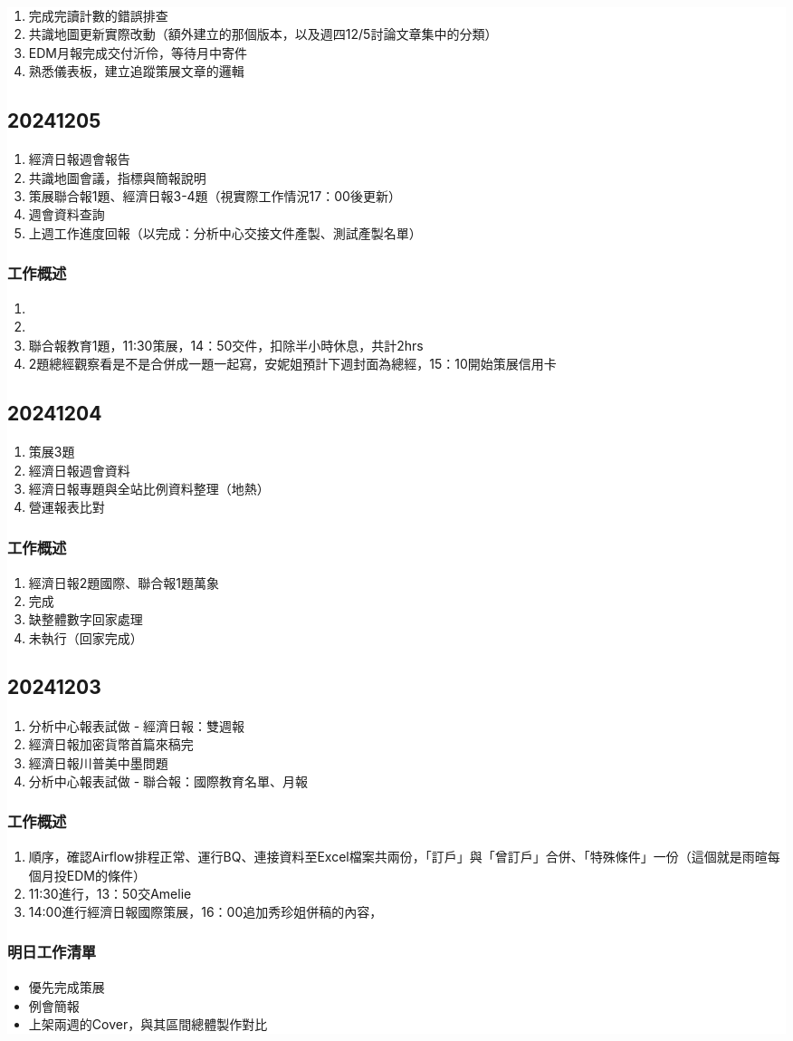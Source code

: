 1. 完成完讀計數的錯誤排查
2. 共識地圖更新實際改動（額外建立的那個版本，以及週四12/5討論文章集中的分類）
3. EDM月報完成交付沂伶，等待月中寄件
4. 熟悉儀表板，建立追蹤策展文章的邏輯

## 20241205

1. 經濟日報週會報告
2. 共識地圖會議，指標與簡報說明
3. 策展聯合報1題、經濟日報3-4題（視實際工作情況17：00後更新）
4. 週會資料查詢
5. 上週工作進度回報（以完成：分析中心交接文件產製、測試產製名單）

### 工作概述

1. 
2.  
3. 聯合報教育1題，11:30策展，14：50交件，扣除半小時休息，共計2hrs
4. 2題總經觀察看是不是合併成一題一起寫，安妮姐預計下週封面為總經，15：10開始策展信用卡

## 20241204

1. 策展3題
2. 經濟日報週會資料
3. 經濟日報專題與全站比例資料整理（地熱）
4. 營運報表比對

### 工作概述

1. 經濟日報2題國際、聯合報1題萬象
2. 完成
3. 缺整體數字回家處理
4. 未執行（回家完成）

## 20241203

1. 分析中心報表試做 - 經濟日報：雙週報
2. 經濟日報加密貨幣首篇來稿完
3. 經濟日報川普美中墨問題
4. 分析中心報表試做 - 聯合報：國際教育名單、月報

### 工作概述

1. 順序，確認Airflow排程正常、運行BQ、連接資料至Excel檔案共兩份，「訂戶」與「曾訂戶」合併、「特殊條件」一份（這個就是雨暄每個月投EDM的條件）
2. 11:30進行，13：50交Amelie
3. 14:00進行經濟日報國際策展，16：00追加秀珍姐併稿的內容，

### 明日工作清單

- 優先完成策展
- 例會簡報
- 上架兩週的Cover，與其區間總體製作對比
